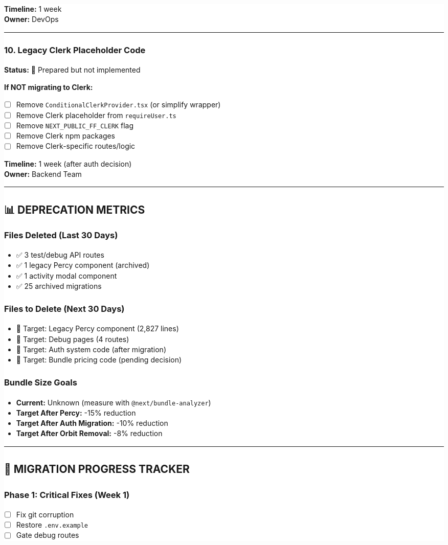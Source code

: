 **Timeline:** 1 week  
**Owner:** DevOps

---

### 10. Legacy Clerk Placeholder Code

**Status:** 🔴 Prepared but not implemented

**If NOT migrating to Clerk:**

- [ ] Remove `ConditionalClerkProvider.tsx` (or simplify wrapper)
- [ ] Remove Clerk placeholder from `requireUser.ts`
- [ ] Remove `NEXT_PUBLIC_FF_CLERK` flag
- [ ] Remove Clerk npm packages
- [ ] Remove Clerk-specific routes/logic

**Timeline:** 1 week (after auth decision)  
**Owner:** Backend Team

---

## 📊 DEPRECATION METRICS

### Files Deleted (Last 30 Days)
- ✅ 3 test/debug API routes
- ✅ 1 legacy Percy component (archived)
- ✅ 1 activity modal component
- ✅ 25 archived migrations

### Files to Delete (Next 30 Days)
- 🎯 Target: Legacy Percy component (2,827 lines)
- 🎯 Target: Debug pages (4 routes)
- 🎯 Target: Auth system code (after migration)
- 🎯 Target: Bundle pricing code (pending decision)

### Bundle Size Goals
- **Current:** Unknown (measure with `@next/bundle-analyzer`)
- **Target After Percy:** -15% reduction
- **Target After Auth Migration:** -10% reduction
- **Target After Orbit Removal:** -8% reduction

---

## 🔄 MIGRATION PROGRESS TRACKER

### Phase 1: Critical Fixes (Week 1)
- [ ] Fix git corruption
- [ ] Restore `.env.example`
- [ ] Gate debug routes
